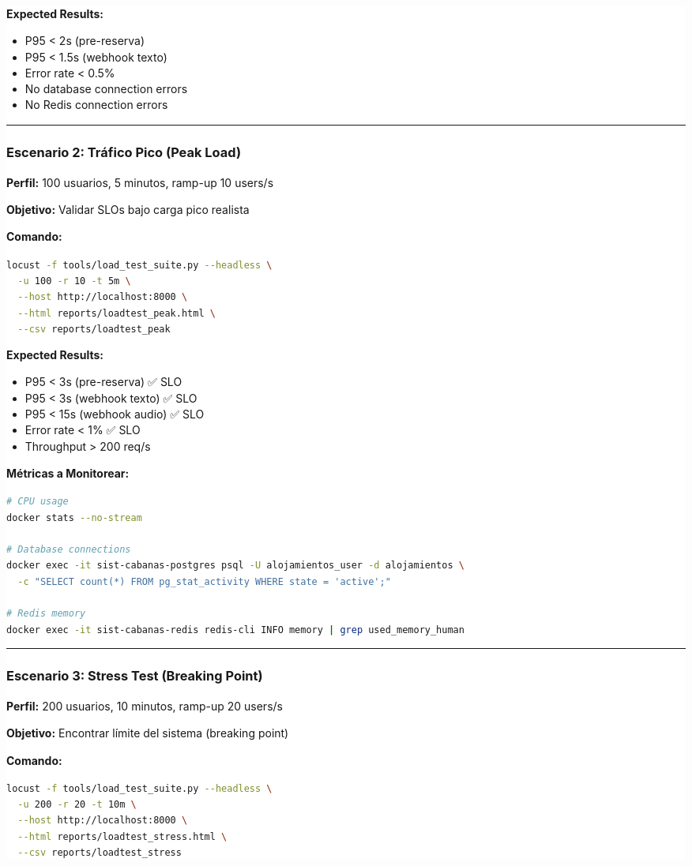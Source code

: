 **Expected Results:**
- P95 < 2s (pre-reserva)
- P95 < 1.5s (webhook texto)
- Error rate < 0.5%
- No database connection errors
- No Redis connection errors

---

### Escenario 2: Tráfico Pico (Peak Load)
**Perfil:** 100 usuarios, 5 minutos, ramp-up 10 users/s

**Objetivo:** Validar SLOs bajo carga pico realista

**Comando:**
```bash
locust -f tools/load_test_suite.py --headless \
  -u 100 -r 10 -t 5m \
  --host http://localhost:8000 \
  --html reports/loadtest_peak.html \
  --csv reports/loadtest_peak
```

**Expected Results:**
- P95 < 3s (pre-reserva) ✅ SLO
- P95 < 3s (webhook texto) ✅ SLO
- P95 < 15s (webhook audio) ✅ SLO
- Error rate < 1% ✅ SLO
- Throughput > 200 req/s

**Métricas a Monitorear:**
```bash
# CPU usage
docker stats --no-stream

# Database connections
docker exec -it sist-cabanas-postgres psql -U alojamientos_user -d alojamientos \
  -c "SELECT count(*) FROM pg_stat_activity WHERE state = 'active';"

# Redis memory
docker exec -it sist-cabanas-redis redis-cli INFO memory | grep used_memory_human
```

---

### Escenario 3: Stress Test (Breaking Point)
**Perfil:** 200 usuarios, 10 minutos, ramp-up 20 users/s

**Objetivo:** Encontrar límite del sistema (breaking point)

**Comando:**
```bash
locust -f tools/load_test_suite.py --headless \
  -u 200 -r 20 -t 10m \
  --host http://localhost:8000 \
  --html reports/loadtest_stress.html \
  --csv reports/loadtest_stress
```
